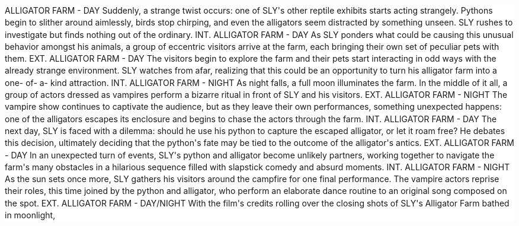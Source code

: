ALLIGATOR FARM -
DAY
Suddenly,
a strange twist occurs: one of SLY's other reptile exhibits starts acting strangely.
Pythons begin to slither around aimlessly,
birds stop chirping,
and even the alligators seem distracted by something unseen.
SLY rushes to investigate but finds nothing out of the ordinary.
INT.
ALLIGATOR FARM -
DAY
As SLY ponders what could be causing this unusual behavior amongst his animals,
a group of eccentric visitors arrive at the farm,
each bringing their own set of peculiar pets with them.
EXT.
ALLIGATOR FARM -
DAY
The visitors begin to explore the farm and their pets start interacting in odd ways with the already strange environment.
SLY watches from afar,
realizing that this could be an opportunity to turn his alligator farm into a one-
of-
a-
kind attraction.
INT.
ALLIGATOR FARM -
NIGHT
As night falls,
a full moon illuminates the farm.
In the middle of it all,
a group of actors dressed as vampires perform a bizarre ritual in front of SLY and his visitors.
EXT.
ALLIGATOR FARM -
NIGHT
The vampire show continues to captivate the audience,
but as they leave their own performances,
something unexpected happens: one of the alligators escapes its enclosure and begins to chase the actors through the farm.
INT.
ALLIGATOR FARM -
DAY
The next day,
SLY is faced with a dilemma: should he use his python to capture the escaped alligator,
or let it roam free? He debates this decision,
ultimately deciding that the python's fate may be tied to the outcome of the alligator's antics.
EXT.
ALLIGATOR FARM -
DAY
In an unexpected turn of events,
SLY's python and alligator become unlikely partners,
working together to navigate the farm's many obstacles in a hilarious sequence filled with slapstick comedy and absurd moments.
INT.
ALLIGATOR FARM -
NIGHT
As the sun sets once more,
SLY gathers his visitors around the campfire for one final performance.
The vampire actors reprise their roles,
this time joined by the python and alligator,
who perform an elaborate dance routine to an original song composed on the spot.
EXT.
ALLIGATOR FARM -
DAY/NIGHT
With the film's credits rolling over the closing shots of SLY's Alligator Farm bathed in moonlight,